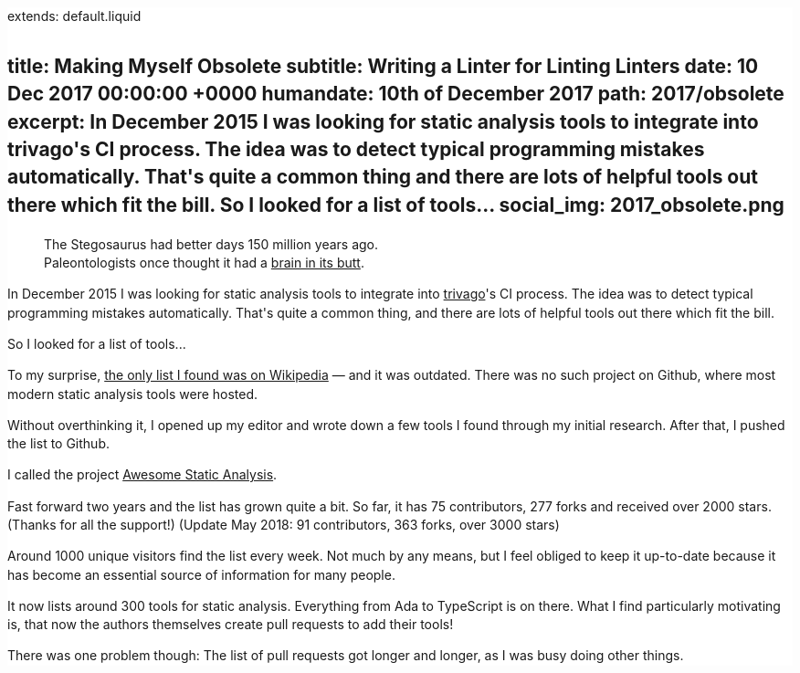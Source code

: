 extends: default.liquid

title:      Making Myself Obsolete
subtitle:   Writing a Linter for Linting Linters
date:       10 Dec 2017 00:00:00 +0000
humandate:  10th of December 2017
path:       2017/obsolete
excerpt:    In December 2015 I was looking for static analysis tools to integrate into trivago's CI process.
            The idea was to detect typical programming mistakes automatically. That's quite a common thing 
            and there are lots of helpful tools out there which fit the bill.
            So I looked for a list of tools...
social_img: 2017_obsolete.png
---

<figure>
        <object data="/img/posts/2017/obsolete/dinosaur.svg" type="image/svg+xml"></object>
  <figcaption>
  The Stegosaurus had better days 150 million years ago.<br />
  Paleontologists once thought it had a <a href="https://en.wikipedia.org/wiki/Stegosaurus#.22Second_brain.22">brain in its butt</a>.
  </figcaption>
</figure>

In December 2015 I was looking for static analysis tools to integrate into [trivago](https://tech.trivago.com/)'s CI process.
The idea was to detect typical programming mistakes automatically.
That's quite a common thing, and there are lots of helpful tools out there which fit the bill.

So I looked for a list of tools...

To my surprise, [the only list I found was on Wikipedia](https://en.wikipedia.org/wiki/List_of_tools_for_static_code_analysis) &mdash; and it was outdated.
There was no such project on Github, where most modern static analysis tools were hosted.

Without overthinking it, I opened up my editor and wrote down a few tools I found through my initial research. After that, I pushed the list to Github.  

I called the project [Awesome Static Analysis](https://github.com/mre/awesome-static-analysis/).

Fast forward two years and the list has grown quite a bit.
So far, it has 75 contributors, 277 forks and received over 2000 stars. (Thanks for all the support!)
(Update May 2018: 91 contributors, 363 forks, over 3000 stars)

Around 1000 unique visitors find the list every week. Not much by any means, but I feel obliged to keep it up-to-date
because it has become an essential source of information for many people.

It now lists around 300 tools for static analysis. Everything from Ada to TypeScript is on there.
What I find particularly motivating is, that now the authors themselves create pull requests to add their tools!

There was one problem though: The list of pull requests got longer and longer, as I was busy doing other things.
